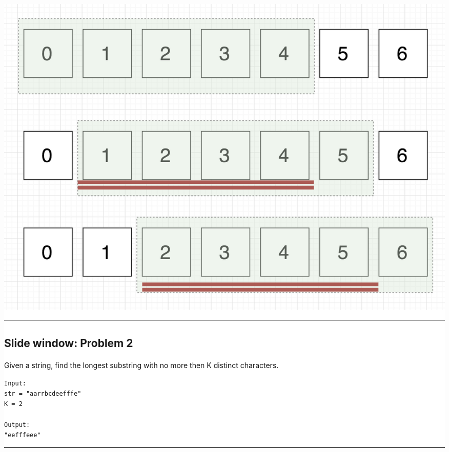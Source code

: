 ![](img/sliding_window_2.png)

---

## Slide window: Problem 2

Given a string, find the longest substring with no more then K distinct characters.


```
Input:
str = "aarrbcdeefffe"
K = 2 

Output:
"eefffeee"
```

---
